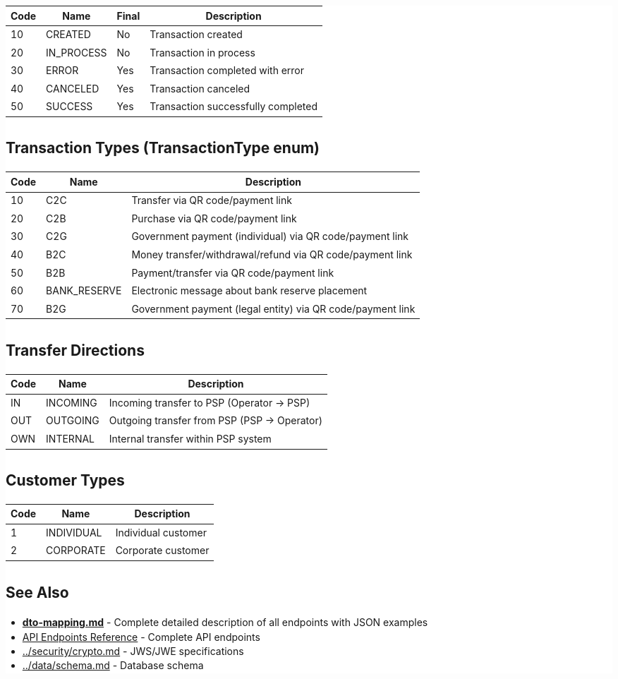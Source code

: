 | Code | Name | Final | Description |
|-----|----------|-----------|----------|
| 10 | CREATED | No | Transaction created |
| 20 | IN_PROCESS | No | Transaction in process |
| 30 | ERROR | Yes | Transaction completed with error |
| 40 | CANCELED | Yes | Transaction canceled |
| 50 | SUCCESS | Yes | Transaction successfully completed |

## Transaction Types (TransactionType enum)

| Code | Name | Description |
|-----|----------|----------|
| 10 | C2C | Transfer via QR code/payment link |
| 20 | C2B | Purchase via QR code/payment link |
| 30 | C2G | Government payment (individual) via QR code/payment link |
| 40 | B2C | Money transfer/withdrawal/refund via QR code/payment link |
| 50 | B2B | Payment/transfer via QR code/payment link |
| 60 | BANK_RESERVE | Electronic message about bank reserve placement |
| 70 | B2G | Government payment (legal entity) via QR code/payment link |

## Transfer Directions

| Code | Name | Description |
|-----|----------|----------|
| IN | INCOMING | Incoming transfer to PSP (Operator → PSP) |
| OUT | OUTGOING | Outgoing transfer from PSP (PSP → Operator) |
| OWN | INTERNAL | Internal transfer within PSP system |

## Customer Types

| Code | Name | Description |
|-----|----------|----------|
| 1 | INDIVIDUAL | Individual customer |
| 2 | CORPORATE | Corporate customer |

## See Also

- **[dto-mapping.md](dto-mapping.md)** - Complete detailed description of all endpoints with JSON examples
- [API Endpoints Reference](endpoints-reference.md) - Complete API endpoints
- [../security/crypto.md](../security/crypto.md) - JWS/JWE specifications
- [../data/schema.md](../data/schema.md) - Database schema
